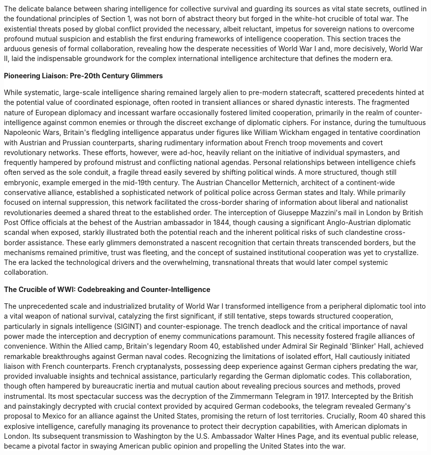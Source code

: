 The delicate balance between sharing intelligence for collective survival and guarding its sources as vital state secrets, outlined in the foundational principles of Section 1, was not born of abstract theory but forged in the white-hot crucible of total war. The existential threats posed by global conflict provided the necessary, albeit reluctant, impetus for sovereign nations to overcome profound mutual suspicion and establish the first enduring frameworks of intelligence cooperation. This section traces the arduous genesis of formal collaboration, revealing how the desperate necessities of World War I and, more decisively, World War II, laid the indispensable groundwork for the complex international intelligence architecture that defines the modern era.

**Pioneering Liaison: Pre-20th Century Glimmers**

While systematic, large-scale intelligence sharing remained largely alien to pre-modern statecraft, scattered precedents hinted at the potential value of coordinated espionage, often rooted in transient alliances or shared dynastic interests. The fragmented nature of European diplomacy and incessant warfare occasionally fostered limited cooperation, primarily in the realm of counter-intelligence against common enemies or through the discreet exchange of diplomatic ciphers. For instance, during the tumultuous Napoleonic Wars, Britain's fledgling intelligence apparatus under figures like William Wickham engaged in tentative coordination with Austrian and Prussian counterparts, sharing rudimentary information about French troop movements and covert revolutionary networks. These efforts, however, were ad-hoc, heavily reliant on the initiative of individual spymasters, and frequently hampered by profound mistrust and conflicting national agendas. Personal relationships between intelligence chiefs often served as the sole conduit, a fragile thread easily severed by shifting political winds. A more structured, though still embryonic, example emerged in the mid-19th century. The Austrian Chancellor Metternich, architect of a continent-wide conservative alliance, established a sophisticated network of political police across German states and Italy. While primarily focused on internal suppression, this network facilitated the cross-border sharing of information about liberal and nationalist revolutionaries deemed a shared threat to the established order. The interception of Giuseppe Mazzini's mail in London by British Post Office officials at the behest of the Austrian ambassador in 1844, though causing a significant Anglo-Austrian diplomatic scandal when exposed, starkly illustrated both the potential reach and the inherent political risks of such clandestine cross-border assistance. These early glimmers demonstrated a nascent recognition that certain threats transcended borders, but the mechanisms remained primitive, trust was fleeting, and the concept of sustained institutional cooperation was yet to crystallize. The era lacked the technological drivers and the overwhelming, transnational threats that would later compel systemic collaboration.

**The Crucible of WWI: Codebreaking and Counter-Intelligence**

The unprecedented scale and industrialized brutality of World War I transformed intelligence from a peripheral diplomatic tool into a vital weapon of national survival, catalyzing the first significant, if still tentative, steps towards structured cooperation, particularly in signals intelligence (SIGINT) and counter-espionage. The trench deadlock and the critical importance of naval power made the interception and decryption of enemy communications paramount. This necessity fostered fragile alliances of convenience. Within the Allied camp, Britain's legendary Room 40, established under Admiral Sir Reginald 'Blinker' Hall, achieved remarkable breakthroughs against German naval codes. Recognizing the limitations of isolated effort, Hall cautiously initiated liaison with French counterparts. French cryptanalysts, possessing deep experience against German ciphers predating the war, provided invaluable insights and technical assistance, particularly regarding the German diplomatic codes. This collaboration, though often hampered by bureaucratic inertia and mutual caution about revealing precious sources and methods, proved instrumental. Its most spectacular success was the decryption of the Zimmermann Telegram in 1917. Intercepted by the British and painstakingly decrypted with crucial context provided by acquired German codebooks, the telegram revealed Germany's proposal to Mexico for an alliance against the United States, promising the return of lost territories. Crucially, Room 40 shared this explosive intelligence, carefully managing its provenance to protect their decryption capabilities, with American diplomats in London. Its subsequent transmission to Washington by the U.S. Ambassador Walter Hines Page, and its eventual public release, became a pivotal factor in swaying American public opinion and propelling the United States into the war.
